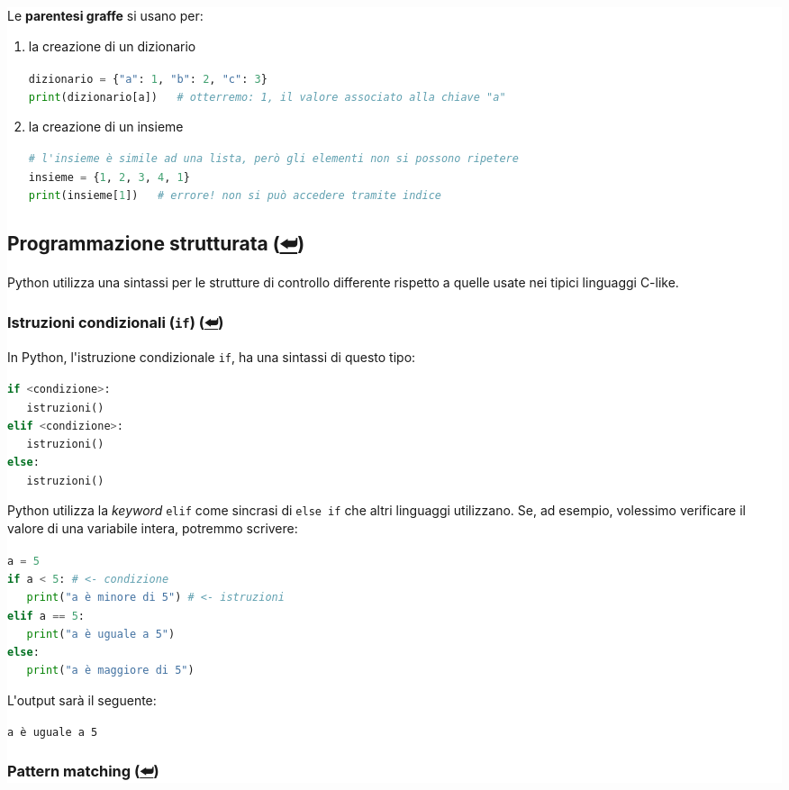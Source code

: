 Le **parentesi graffe** si usano per:

1. la creazione di un dizionario

   ```python
   dizionario = {"a": 1, "b": 2, "c": 3}
   print(dizionario[a])   # otterremo: 1, il valore associato alla chiave "a"
   ```

2. la creazione di un insieme

   ```python
   # l'insieme è simile ad una lista, però gli elementi non si possono ripetere
   insieme = {1, 2, 3, 4, 1}
   print(insieme[1])   # errore! non si può accedere tramite indice
   ```

## Programmazione strutturata ([⮨](#top))

Python utilizza una sintassi per le strutture di controllo differente rispetto
a quelle usate nei tipici linguaggi C-like.

### Istruzioni condizionali (`if`) ([⮨](#top))

In Python, l'istruzione condizionale `if`, ha una sintassi di questo tipo:

```python
if <condizione>:
   istruzioni()
elif <condizione>:
   istruzioni()
else:
   istruzioni()
```

Python utilizza la _keyword_ `elif` come sincrasi di `else if` che altri
linguaggi utilizzano. Se, ad esempio, volessimo verificare il valore di una
variabile intera, potremmo scrivere:

```python
a = 5
if a < 5: # <- condizione
   print("a è minore di 5") # <- istruzioni
elif a == 5:
   print("a è uguale a 5")
else:
   print("a è maggiore di 5")
```

L'output sarà il seguente:

```txt
a è uguale a 5
```

### Pattern matching ([⮨](#top))

